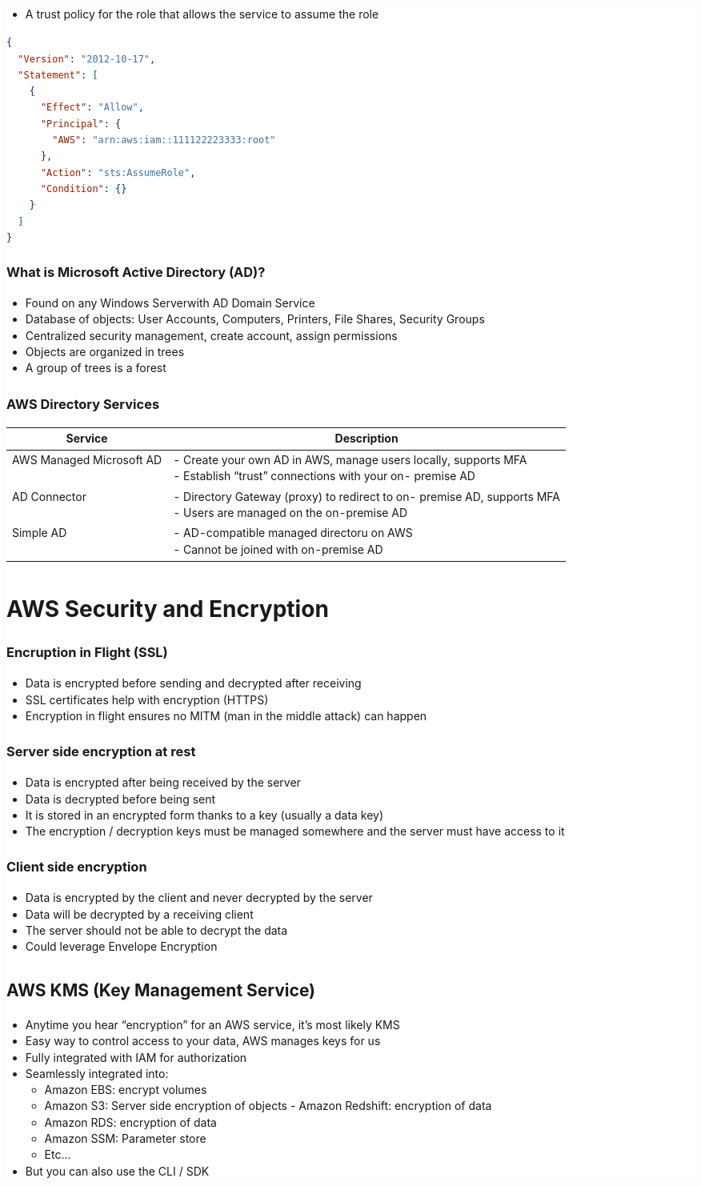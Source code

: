 - A trust policy for the role that allows the service to assume the role
```json
{
  "Version": "2012-10-17",
  "Statement": [
    {
      "Effect": "Allow",
      "Principal": {
        "AWS": "arn:aws:iam::111122223333:root"
      },
      "Action": "sts:AssumeRole",
      "Condition": {}
    }
  ]
}
```
### What is Microsoft Active Directory (AD)?
- Found on any Windows Serverwith AD Domain Service
- Database of objects: User Accounts, Computers, Printers, File Shares, Security Groups
- Centralized security management, create account, assign permissions
- Objects are organized in trees
- A group of trees is a forest

### AWS Directory Services

| Service | Description |
| --- | --- |
| AWS Managed Microsoft AD | - Create your own AD in AWS, manage users locally, supports MFA <br>- Establish “trust” connections with your on- premise AD |
| AD Connector | - Directory Gateway (proxy) to redirect to on- premise AD, supports MFA <br> - Users are managed on the on-premise AD | 
| Simple AD | - AD-compatible managed directoru on AWS <br> - Cannot be joined with on-premise AD|
# AWS Security and Encryption
### Encruption in Flight (SSL)
- Data is encrypted before sending and decrypted after receiving
- SSL certificates help with encryption (HTTPS)
- Encryption in flight ensures no MITM (man in the middle attack) can happen
### Server side encryption at rest
- Data is encrypted after being received by the server
- Data is decrypted before being sent
- It is stored in an encrypted form thanks to a key (usually a data key)
- The encryption / decryption keys must be managed somewhere and the server must have access to it
### Client side encryption
- Data is encrypted by the client and never decrypted by the server 
- Data will be decrypted by a receiving client
- The server should not be able to decrypt the data
- Could leverage Envelope Encryption
## AWS KMS (Key Management Service)
- Anytime you hear “encryption” for an AWS service, it’s most likely KMS 
- Easy way to control access to your data, AWS manages keys for us
- Fully integrated with IAM for authorization
- Seamlessly integrated into:
  - Amazon EBS: encrypt volumes
  - Amazon S3: Server side encryption of objects - Amazon Redshift: encryption of data
  - Amazon RDS: encryption of data
  - Amazon SSM: Parameter store
  - Etc...
- But you can also use the CLI / SDK